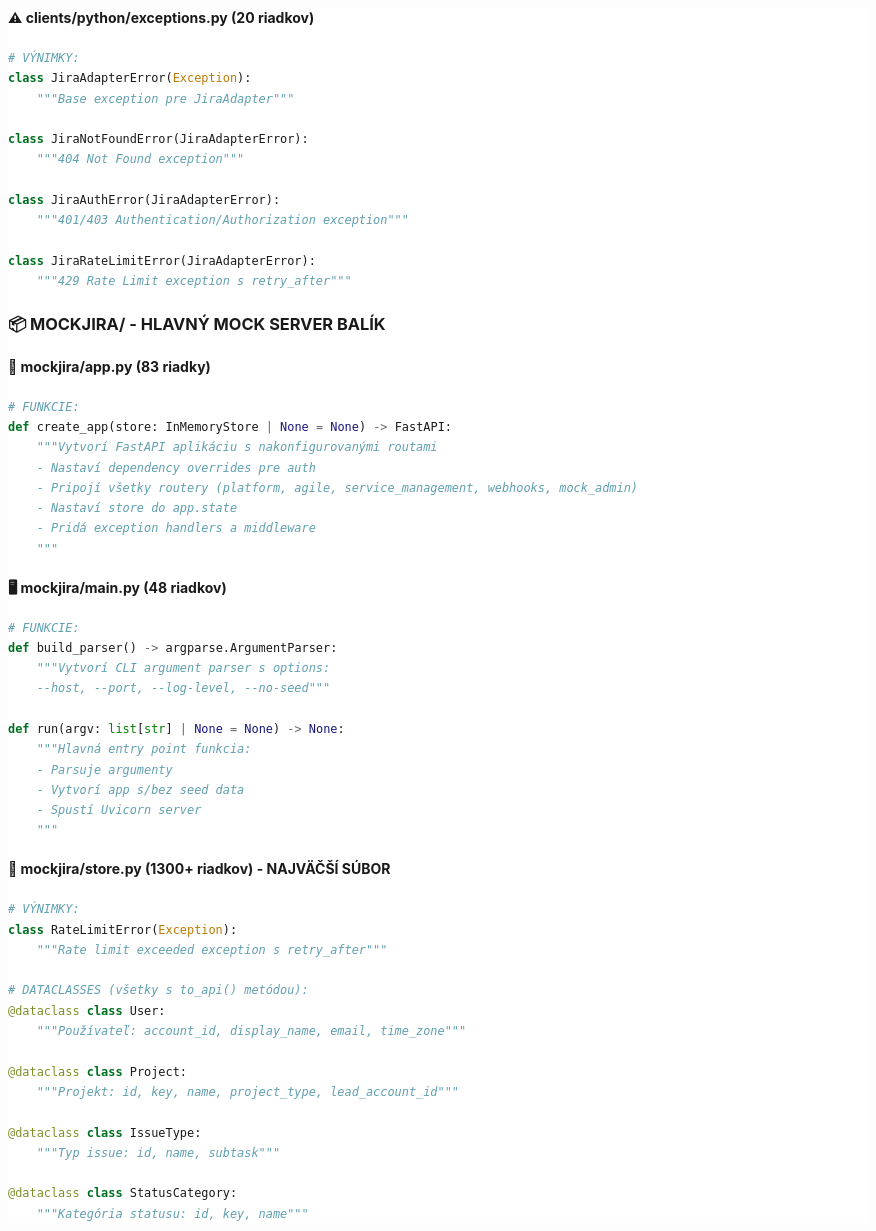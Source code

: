 #### ⚠️ clients/python/exceptions.py (20 riadkov)
```python
# VÝNIMKY:
class JiraAdapterError(Exception):
    """Base exception pre JiraAdapter"""

class JiraNotFoundError(JiraAdapterError):
    """404 Not Found exception"""

class JiraAuthError(JiraAdapterError):
    """401/403 Authentication/Authorization exception"""

class JiraRateLimitError(JiraAdapterError):
    """429 Rate Limit exception s retry_after"""
```

### 📦 MOCKJIRA/ - HLAVNÝ MOCK SERVER BALÍK

#### 🚀 mockjira/app.py (83 riadky)
```python
# FUNKCIE:
def create_app(store: InMemoryStore | None = None) -> FastAPI:
    """Vytvorí FastAPI aplikáciu s nakonfigurovanými routami
    - Nastaví dependency overrides pre auth
    - Pripojí všetky routery (platform, agile, service_management, webhooks, mock_admin)
    - Nastaví store do app.state
    - Pridá exception handlers a middleware
    """
```

#### 🖥️ mockjira/main.py (48 riadkov)
```python
# FUNKCIE:
def build_parser() -> argparse.ArgumentParser:
    """Vytvorí CLI argument parser s options:
    --host, --port, --log-level, --no-seed"""

def run(argv: list[str] | None = None) -> None:
    """Hlavná entry point funkcia:
    - Parsuje argumenty
    - Vytvorí app s/bez seed data
    - Spustí Uvicorn server
    """
```

#### 💾 mockjira/store.py (1300+ riadkov) - NAJVÄČŠÍ SÚBOR
```python
# VÝNIMKY:
class RateLimitError(Exception):
    """Rate limit exceeded exception s retry_after"""

# DATACLASSES (všetky s to_api() metódou):
@dataclass class User:
    """Používateľ: account_id, display_name, email, time_zone"""

@dataclass class Project:
    """Projekt: id, key, name, project_type, lead_account_id"""

@dataclass class IssueType:
    """Typ issue: id, name, subtask"""

@dataclass class StatusCategory:
    """Kategória statusu: id, key, name"""

```